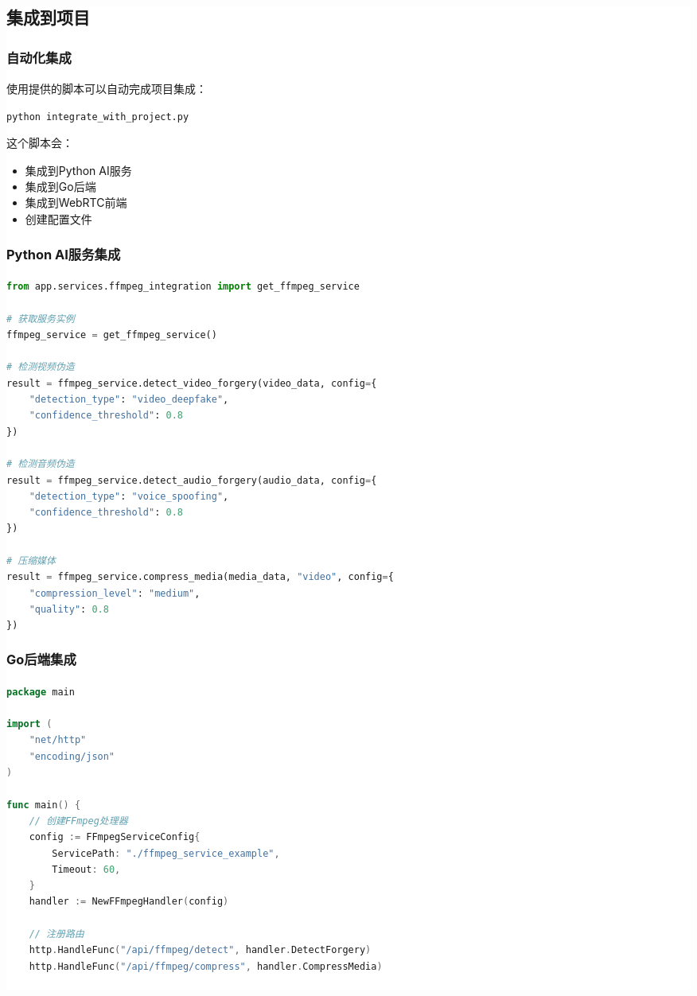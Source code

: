 ## 集成到项目

### 自动化集成

使用提供的脚本可以自动完成项目集成：

```bash
python integrate_with_project.py
```

这个脚本会：
- 集成到Python AI服务
- 集成到Go后端
- 集成到WebRTC前端
- 创建配置文件

### Python AI服务集成

```python
from app.services.ffmpeg_integration import get_ffmpeg_service

# 获取服务实例
ffmpeg_service = get_ffmpeg_service()

# 检测视频伪造
result = ffmpeg_service.detect_video_forgery(video_data, config={
    "detection_type": "video_deepfake",
    "confidence_threshold": 0.8
})

# 检测音频伪造
result = ffmpeg_service.detect_audio_forgery(audio_data, config={
    "detection_type": "voice_spoofing",
    "confidence_threshold": 0.8
})

# 压缩媒体
result = ffmpeg_service.compress_media(media_data, "video", config={
    "compression_level": "medium",
    "quality": 0.8
})
```

### Go后端集成

```go
package main

import (
    "net/http"
    "encoding/json"
)

func main() {
    // 创建FFmpeg处理器
    config := FFmpegServiceConfig{
        ServicePath: "./ffmpeg_service_example",
        Timeout: 60,
    }
    handler := NewFFmpegHandler(config)
    
    // 注册路由
    http.HandleFunc("/api/ffmpeg/detect", handler.DetectForgery)
    http.HandleFunc("/api/ffmpeg/compress", handler.CompressMedia)
    
```